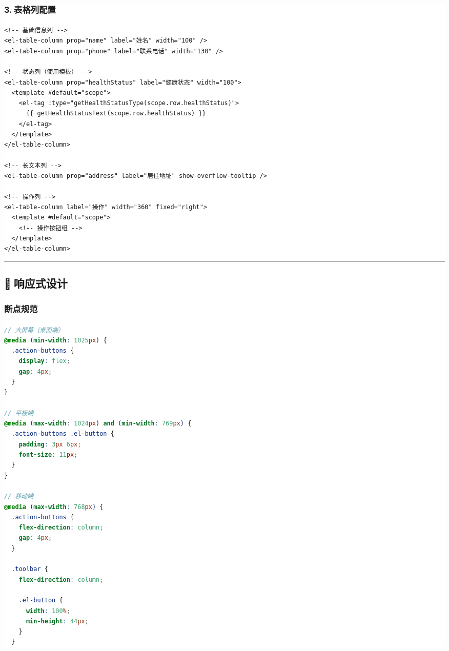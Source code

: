 ### 3. 表格列配置
```vue
<!-- 基础信息列 -->
<el-table-column prop="name" label="姓名" width="100" />
<el-table-column prop="phone" label="联系电话" width="130" />

<!-- 状态列（使用模板） -->
<el-table-column prop="healthStatus" label="健康状态" width="100">
  <template #default="scope">
    <el-tag :type="getHealthStatusType(scope.row.healthStatus)">
      {{ getHealthStatusText(scope.row.healthStatus) }}
    </el-tag>
  </template>
</el-table-column>

<!-- 长文本列 -->
<el-table-column prop="address" label="居住地址" show-overflow-tooltip />

<!-- 操作列 -->
<el-table-column label="操作" width="360" fixed="right">
  <template #default="scope">
    <!-- 操作按钮组 -->
  </template>
</el-table-column>
```

---

## 📱 响应式设计

### 断点规范
```scss
// 大屏幕（桌面端）
@media (min-width: 1025px) {
  .action-buttons {
    display: flex;
    gap: 4px;
  }
}

// 平板端
@media (max-width: 1024px) and (min-width: 769px) {
  .action-buttons .el-button {
    padding: 3px 6px;
    font-size: 11px;
  }
}

// 移动端
@media (max-width: 768px) {
  .action-buttons {
    flex-direction: column;
    gap: 4px;
  }
  
  .toolbar {
    flex-direction: column;
    
    .el-button {
      width: 100%;
      min-height: 44px;
    }
  }
```